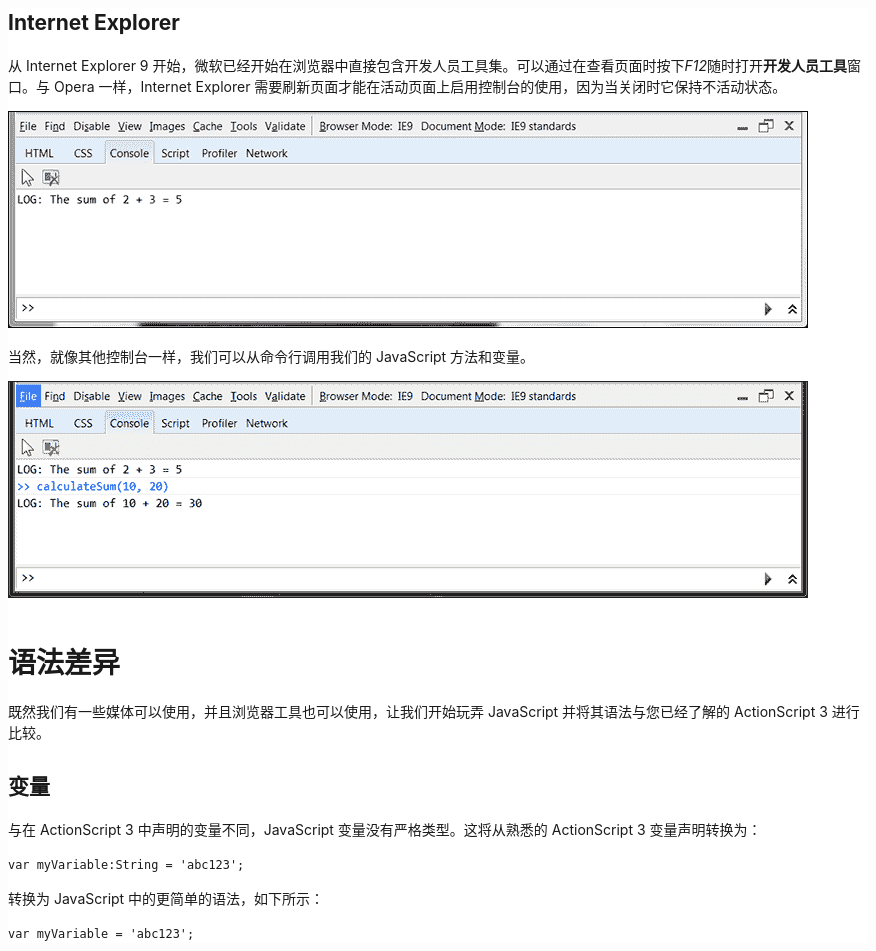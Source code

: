 ## Internet Explorer

从 Internet Explorer 9 开始，微软已经开始在浏览器中直接包含开发人员工具集。可以通过在查看页面时按下*F12*随时打开**开发人员工具**窗口。与 Opera 一样，Internet Explorer 需要刷新页面才能在活动页面上启用控制台的使用，因为当关闭时它保持不活动状态。

![Internet Explorer](img/3325OT_02_23.jpg)

当然，就像其他控制台一样，我们可以从命令行调用我们的 JavaScript 方法和变量。

![Internet Explorer](img/3325OT_02_24.jpg)

# 语法差异

既然我们有一些媒体可以使用，并且浏览器工具也可以使用，让我们开始玩弄 JavaScript 并将其语法与您已经了解的 ActionScript 3 进行比较。

## 变量

与在 ActionScript 3 中声明的变量不同，JavaScript 变量没有严格类型。这将从熟悉的 ActionScript 3 变量声明转换为： 

```html
var myVariable:String = 'abc123';
```

转换为 JavaScript 中的更简单的语法，如下所示：

```html
var myVariable = 'abc123';

```
